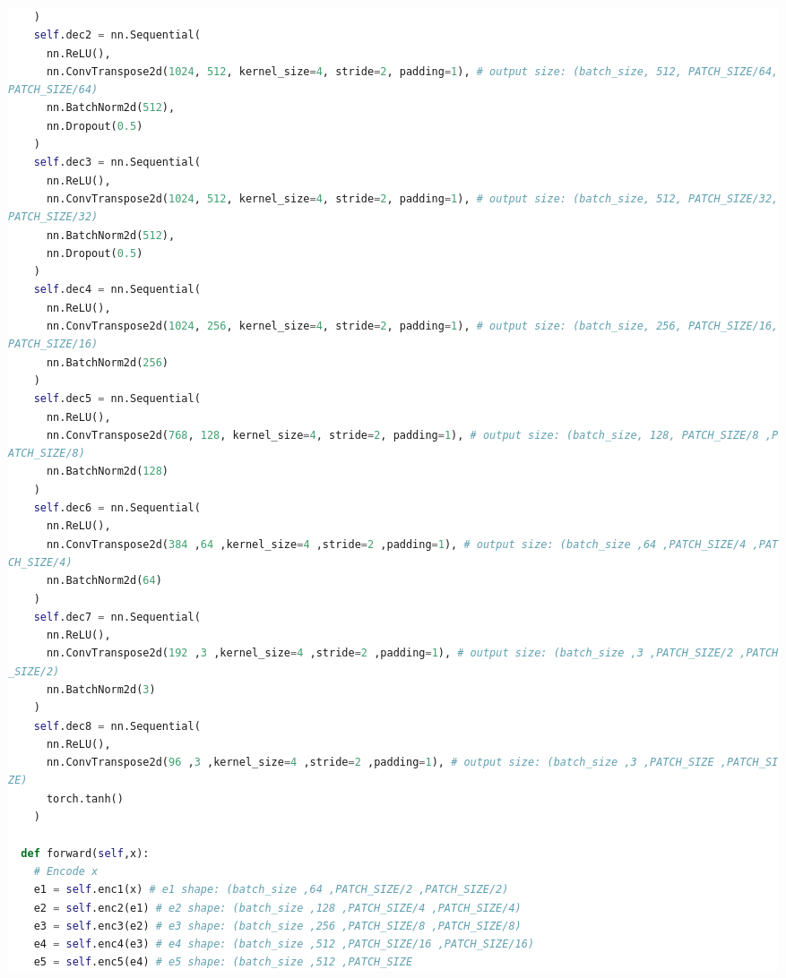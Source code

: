 ```python
    )
    self.dec2 = nn.Sequential(
      nn.ReLU(),
      nn.ConvTranspose2d(1024, 512, kernel_size=4, stride=2, padding=1), # output size: (batch_size, 512, PATCH_SIZE/64, PATCH_SIZE/64)
      nn.BatchNorm2d(512),
      nn.Dropout(0.5)
    )
    self.dec3 = nn.Sequential(
      nn.ReLU(),
      nn.ConvTranspose2d(1024, 512, kernel_size=4, stride=2, padding=1), # output size: (batch_size, 512, PATCH_SIZE/32, PATCH_SIZE/32)
      nn.BatchNorm2d(512),
      nn.Dropout(0.5)
    )
    self.dec4 = nn.Sequential(
      nn.ReLU(),
      nn.ConvTranspose2d(1024, 256, kernel_size=4, stride=2, padding=1), # output size: (batch_size, 256, PATCH_SIZE/16, PATCH_SIZE/16)
      nn.BatchNorm2d(256)
    )
    self.dec5 = nn.Sequential(
      nn.ReLU(),
      nn.ConvTranspose2d(768, 128, kernel_size=4, stride=2, padding=1), # output size: (batch_size, 128, PATCH_SIZE/8 ,PATCH_SIZE/8)
      nn.BatchNorm2d(128)
    )
    self.dec6 = nn.Sequential(
      nn.ReLU(),
      nn.ConvTranspose2d(384 ,64 ,kernel_size=4 ,stride=2 ,padding=1), # output size: (batch_size ,64 ,PATCH_SIZE/4 ,PATCH_SIZE/4)
      nn.BatchNorm2d(64)
    )
    self.dec7 = nn.Sequential(
      nn.ReLU(),
      nn.ConvTranspose2d(192 ,3 ,kernel_size=4 ,stride=2 ,padding=1), # output size: (batch_size ,3 ,PATCH_SIZE/2 ,PATCH_SIZE/2)
      nn.BatchNorm2d(3)
    )
    self.dec8 = nn.Sequential(
      nn.ReLU(),
      nn.ConvTranspose2d(96 ,3 ,kernel_size=4 ,stride=2 ,padding=1), # output size: (batch_size ,3 ,PATCH_SIZE ,PATCH_SIZE)
      torch.tanh()
    )

  def forward(self,x):
    # Encode x
    e1 = self.enc1(x) # e1 shape: (batch_size ,64 ,PATCH_SIZE/2 ,PATCH_SIZE/2)
    e2 = self.enc2(e1) # e2 shape: (batch_size ,128 ,PATCH_SIZE/4 ,PATCH_SIZE/4)
    e3 = self.enc3(e2) # e3 shape: (batch_size ,256 ,PATCH_SIZE/8 ,PATCH_SIZE/8)
    e4 = self.enc4(e3) # e4 shape: (batch_size ,512 ,PATCH_SIZE/16 ,PATCH_SIZE/16)
    e5 = self.enc5(e4) # e5 shape: (batch_size ,512 ,PATCH_SIZE